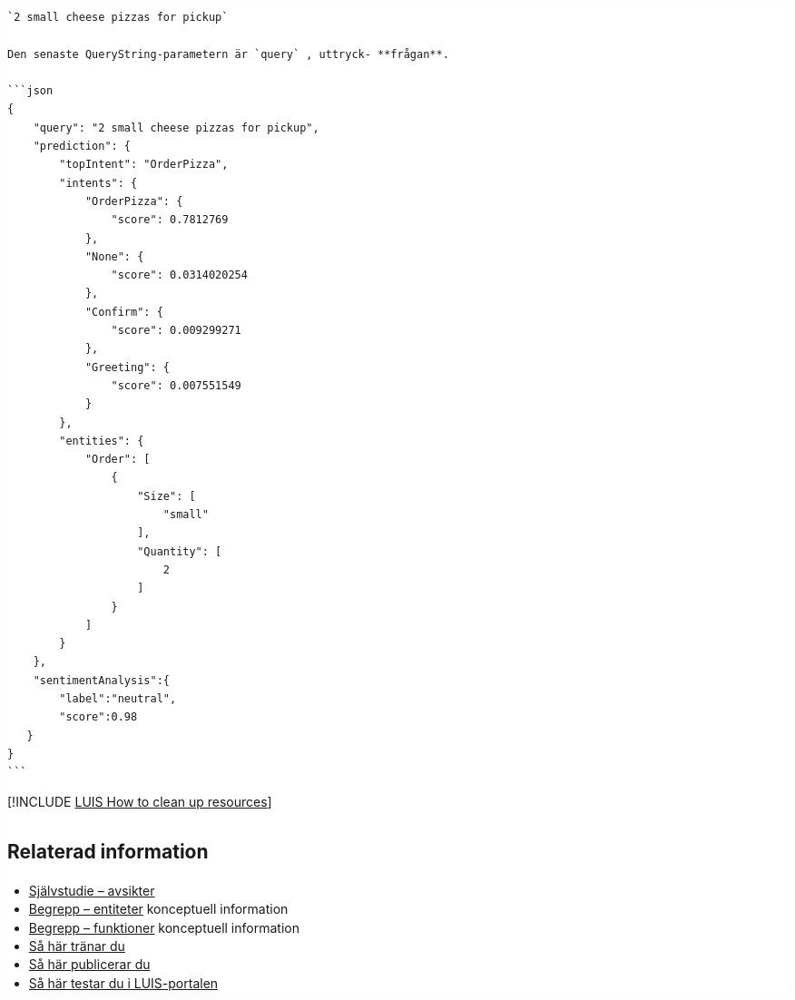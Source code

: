     `2 small cheese pizzas for pickup`

    Den senaste QueryString-parametern är `query` , uttryck- **frågan**.

    ```json
    {
        "query": "2 small cheese pizzas for pickup",
        "prediction": {
            "topIntent": "OrderPizza",
            "intents": {
                "OrderPizza": {
                    "score": 0.7812769
                },
                "None": {
                    "score": 0.0314020254
                },
                "Confirm": {
                    "score": 0.009299271
                },
                "Greeting": {
                    "score": 0.007551549
                }
            },
            "entities": {
                "Order": [
                    {
                        "Size": [
                            "small"
                        ],
                        "Quantity": [
                            2
                        ]
                    }
                ]
            }
        },
        "sentimentAnalysis":{
            "label":"neutral",
            "score":0.98
       }
    }
    ```


[!INCLUDE [LUIS How to clean up resources](includes/quickstart-tutorial-cleanup-resources.md)]

## <a name="related-information"></a>Relaterad information

* [Självstudie – avsikter](luis-quickstart-intents-only.md)
* [Begrepp – entiteter](luis-concept-entity-types.md) konceptuell information
* [Begrepp – funktioner](luis-concept-feature.md) konceptuell information
* [Så här tränar du](luis-how-to-train.md)
* [Så här publicerar du](luis-how-to-publish-app.md)
* [Så här testar du i LUIS-portalen](luis-interactive-test.md)
